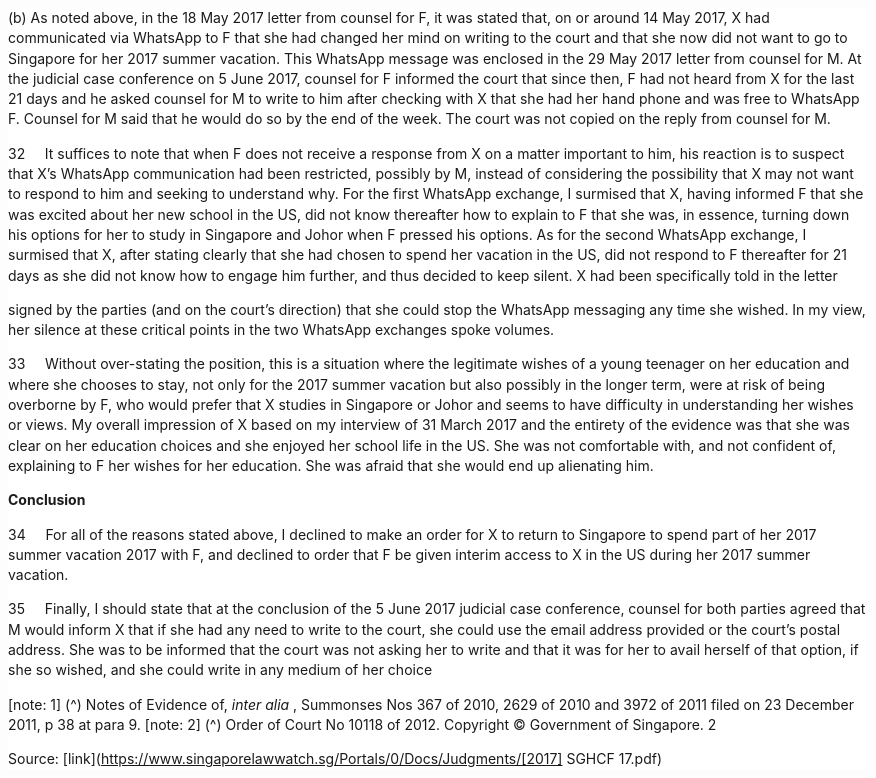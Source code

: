  (b) As noted above, in the 18 May 2017 letter from counsel for F, it was stated that, on or around 14 May 2017, X had communicated via WhatsApp to F that she had changed her mind on writing to the court and that she now did not want to go to Singapore for her 2017 summer vacation. This WhatsApp message was enclosed in the 29 May 2017 letter from counsel for M. At the judicial case conference on 5 June 2017, counsel for F informed the court that since then, F had not heard from X for the last 21 days and he asked counsel for M to write to him after checking with X that she had her hand phone and was free to WhatsApp F. Counsel for M said that he would do so by the end of the week. The court was not copied on the reply from counsel for M. 

32     It suffices to note that when F does not receive a response from X on a matter important to him, his reaction is to suspect that X’s WhatsApp communication had been restricted, possibly by M, instead of considering the possibility that X may not want to respond to him and seeking to understand why. For the first WhatsApp exchange, I surmised that X, having informed F that she was excited about her new school in the US, did not know thereafter how to explain to F that she was, in essence, turning down his options for her to study in Singapore and Johor when F pressed his options. As for the second WhatsApp exchange, I surmised that X, after stating clearly that she had chosen to spend her vacation in the US, did not respond to F thereafter for 21 days as she did not know how to engage him further, and thus decided to keep silent. X had been specifically told in the letter 


signed by the parties (and on the court’s direction) that she could stop the WhatsApp messaging any time she wished. In my view, her silence at these critical points in the two WhatsApp exchanges spoke volumes. 

33     Without over-stating the position, this is a situation where the legitimate wishes of a young teenager on her education and where she chooses to stay, not only for the 2017 summer vacation but also possibly in the longer term, were at risk of being overborne by F, who would prefer that X studies in Singapore or Johor and seems to have difficulty in understanding her wishes or views. My overall impression of X based on my interview of 31 March 2017 and the entirety of the evidence was that she was clear on her education choices and she enjoyed her school life in the US. She was not comfortable with, and not confident of, explaining to F her wishes for her education. She was afraid that she would end up alienating him. 

**Conclusion** 

34     For all of the reasons stated above, I declined to make an order for X to return to Singapore to spend part of her 2017 summer vacation 2017 with F, and declined to order that F be given interim access to X in the US during her 2017 summer vacation. 

35     Finally, I should state that at the conclusion of the 5 June 2017 judicial case conference, counsel for both parties agreed that M would inform X that if she had any need to write to the court, she could use the email address provided or the court’s postal address. She was to be informed that the court was not asking her to write and that it was for her to avail herself of that option, if she so wished, and she could write in any medium of her choice 

[note: 1] (^) Notes of Evidence of, _inter alia_ , Summonses Nos 367 of 2010, 2629 of 2010 and 3972 of 2011 filed on 23 December 2011, p 38 at para 9. [note: 2] (^) Order of Court No 10118 of 2012. Copyright © Government of Singapore. 2 


Source: [link](https://www.singaporelawwatch.sg/Portals/0/Docs/Judgments/[2017] SGHCF 17.pdf)
